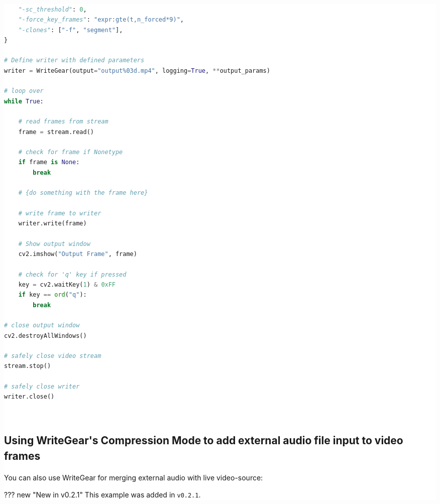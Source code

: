 ```python hl_lines="13-20 24"
    "-sc_threshold": 0,
    "-force_key_frames": "expr:gte(t,n_forced*9)",
    "-clones": ["-f", "segment"],
}

# Define writer with defined parameters
writer = WriteGear(output="output%03d.mp4", logging=True, **output_params)

# loop over
while True:

    # read frames from stream
    frame = stream.read()

    # check for frame if Nonetype
    if frame is None:
        break

    # {do something with the frame here}

    # write frame to writer
    writer.write(frame)

    # Show output window
    cv2.imshow("Output Frame", frame)

    # check for 'q' key if pressed
    key = cv2.waitKey(1) & 0xFF
    if key == ord("q"):
        break

# close output window
cv2.destroyAllWindows()

# safely close video stream
stream.stop()

# safely close writer
writer.close()
```

&nbsp;


## Using WriteGear's Compression Mode to add external audio file input to video frames

You can also use WriteGear for merging external audio with live video-source:  

??? new "New in v0.2.1" 
    This example was added in `v0.2.1`.

